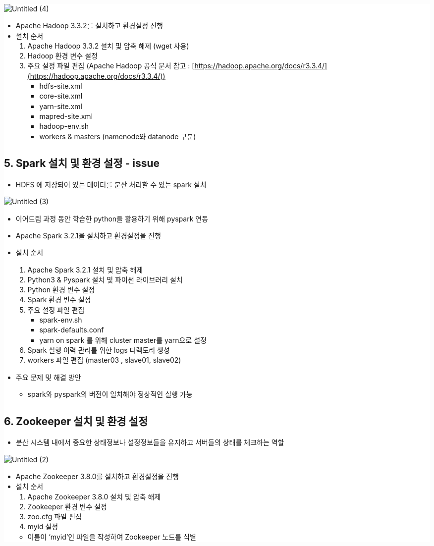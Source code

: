![Untitled (4)](https://user-images.githubusercontent.com/102719063/203524928-17c40d6a-b895-477d-9ed4-a7c6a8edc718.png)

- Apache Hadoop 3.3.2를 설치하고 환경설정 진행
- 설치 순서
    1. Apache Hadoop 3.3.2 설치 및 압축 해제 (wget 사용)
    2. Hadoop 환경 변수 설정
    3. 주요 설정 파일 편집 (Apache Hadoop 공식 문서 참고 : [https://hadoop.apache.org/docs/r3.3.4/](https://hadoop.apache.org/docs/r3.3.4/))
        - hdfs-site.xml
        - core-site.xml
        - yarn-site.xml
        - mapred-site.xml
        - hadoop-env.sh
        - workers & masters (namenode와 datanode 구분)
        

## 5. Spark 설치 및 환경 설정 - issue

- HDFS 에 저장되어 있는 데이터를 분산 처리할 수 있는 spark 설치

![Untitled (3)](https://user-images.githubusercontent.com/102719063/203524927-96c56a56-f91f-47d5-8a66-3d41e967bb0f.png)

- 이어드림 과정 동안 학습한 python을 활용하기 위해 pyspark 연동

- Apache Spark 3.2.1을 설치하고 환경설정을 진행
- 설치 순서
    1. Apache Spark 3.2.1 설치 및 압축 해제
    2. Python3 & Pyspark 설치 및 파이썬 라이브러리 설치
    3. Python 환경 변수 설정
    4. Spark 환경 변수 설정
    5. 주요 설정 파일 편집
        - spark-env.sh
        - spark-defaults.conf
        - yarn on spark 를 위해 cluster master를 yarn으로 설정
    6. Spark 실행 이력 관리를 위한 logs 디렉토리 생성
    7. workers 파일 편집 (master03 , slave01, slave02)

- 주요 문제 및 해결 방안
    - spark와 pyspark의 버전이 일치해야 정상적인 실행 가능

## 6. Zookeeper 설치 및 환경 설정

- 분산 시스템 내에서 중요한 상태정보나 설정정보들을 유지하고 서버들의 상태를 체크하는 역할

![Untitled (2)](https://user-images.githubusercontent.com/102719063/203524923-dfcb687f-8617-4104-858a-add1eb7ef507.png)

- Apache Zookeeper 3.8.0를 설치하고 환경설정을 진행
- 설치 순서
    1. Apache Zookeeper 3.8.0 설치 및 압축 해제
    2. Zookeeper 환경 변수 설정
    3. zoo.cfg 파일 편집
    4. myid 설정
    - 이름이 ‘myid’인 파일을 작성하여 Zookeeper 노드를 식별
